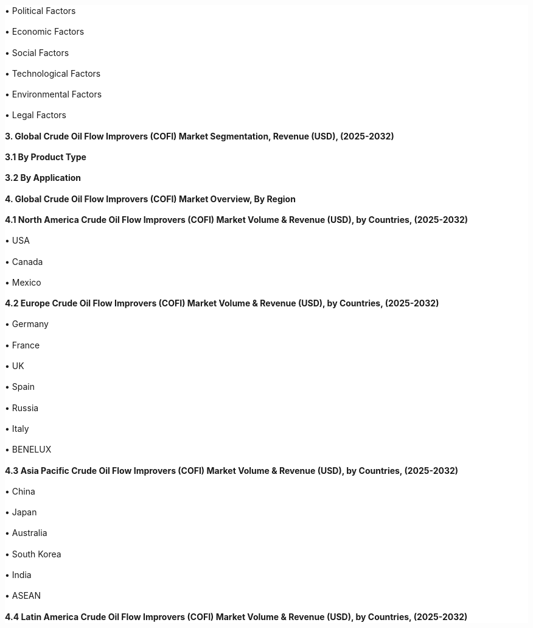 • Political Factors

• Economic Factors

• Social Factors

• Technological Factors

• Environmental Factors

• Legal Factors

<strong>3. Global Crude Oil Flow Improvers (COFI) Market Segmentation, Revenue (USD), (2025-2032)</strong>

<strong>3.1 By Product Type</strong>

<strong>3.2 By Application</strong>

<strong>4. Global Crude Oil Flow Improvers (COFI) Market Overview, By Region</strong>

<strong>4.1 North America Crude Oil Flow Improvers (COFI) Market Volume &amp; Revenue (USD), by Countries, (2025-2032)</strong>

• USA

• Canada

• Mexico

<strong>4.2 Europe Crude Oil Flow Improvers (COFI) Market Volume &amp; Revenue (USD), by Countries, (2025-2032)</strong>

• Germany

• France

• UK

• Spain

• Russia

• Italy

• BENELUX

<strong>4.3 Asia Pacific Crude Oil Flow Improvers (COFI) Market Volume &amp; Revenue (USD), by Countries, (2025-2032)</strong>

• China

• Japan

• Australia

• South Korea

• India

• ASEAN

<strong>4.4 Latin America Crude Oil Flow Improvers (COFI) Market Volume &amp; Revenue (USD), by Countries, (2025-2032)</strong>
